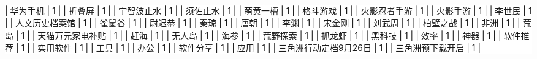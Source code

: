 | 华为手机 | 1 |
| 折叠屏 | 1 |
| 宇智波止水 | 1 |
| 须佐止水 | 1 |
| 萌黄一槽 | 1 |
| 格斗游戏 | 1 |
| 火影忍者手游 | 1 |
| 火影手游 | 1 |
| 李世民 | 1 |
| 人文历史档案馆 | 1 |
| 雀鼠谷 | 1 |
| 尉迟恭 | 1 |
| 秦琼 | 1 |
| 唐朝 | 1 |
| 李渊 | 1 |
| 宋金刚 | 1 |
| 刘武周 | 1 |
| 柏壁之战 | 1 |
| 非洲 | 1 |
| 荒岛 | 1 |
| 天猫万元家电补贴 | 1 |
| 赶海 | 1 |
| 无人岛 | 1 |
| 海参 | 1 |
| 荒野探索 | 1 |
| 抓龙虾 | 1 |
| 黑科技 | 1 |
| 效率 | 1 |
| 神器 | 1 |
| 软件推荐 | 1 |
| 实用软件 | 1 |
| 工具 | 1 |
| 办公 | 1 |
| 软件分享 | 1 |
| 应用 | 1 |
| 三角洲行动定档9月26日 | 1 |
| 三角洲预下载开启 | 1 |